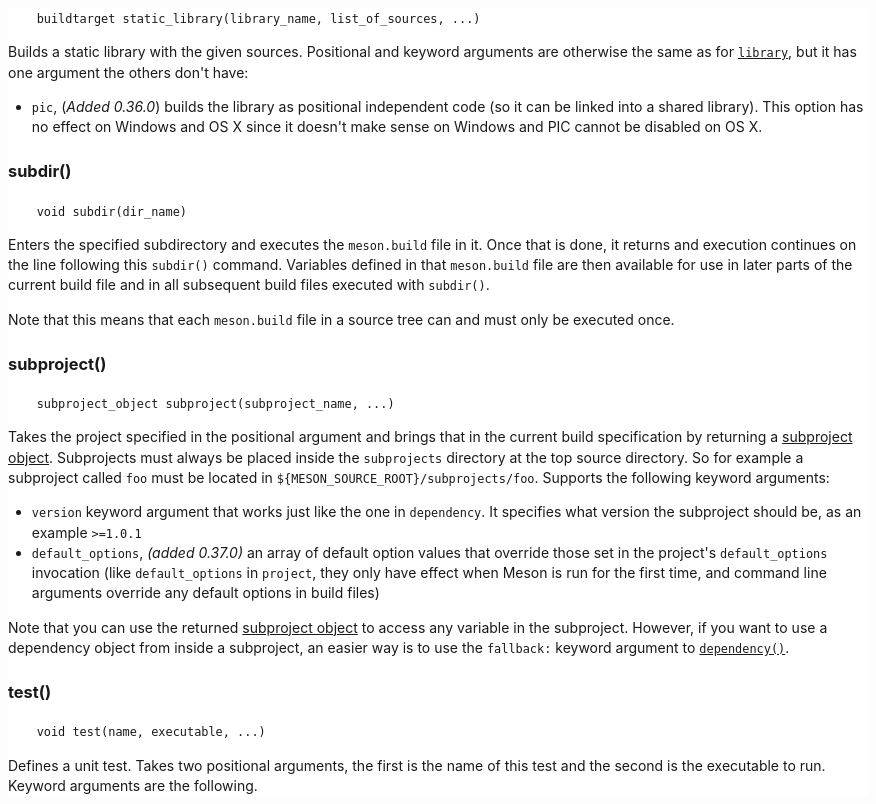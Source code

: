 ``` meson
    buildtarget static_library(library_name, list_of_sources, ...)
```

Builds a static library with the given sources. Positional and keyword arguments are otherwise the same as for [`library`](#library), but it has one argument the others don't have:

 - `pic`, (*Added 0.36.0*) builds the library as positional independent code (so it can be linked into a shared library). This option has no effect on Windows and OS X since it doesn't make sense on Windows and PIC cannot be disabled on OS X.

### subdir()

``` meson
    void subdir(dir_name)
```

Enters the specified subdirectory and executes the `meson.build` file in it. Once that is done, it returns and execution continues on the line following this `subdir()` command. Variables defined in that `meson.build` file are then available for use in later parts of the current build file and in all subsequent build files executed with `subdir()`.

Note that this means that each `meson.build` file in a source tree can and must only be executed once.

### subproject()

``` meson
    subproject_object subproject(subproject_name, ...)
```

Takes the project specified in the positional argument and brings that in the current build specification by returning a [subproject object](#subproject-object). Subprojects must always be placed inside the `subprojects` directory at the top source directory. So for example a subproject called `foo` must be located in `${MESON_SOURCE_ROOT}/subprojects/foo`. Supports the following keyword arguments:

 - `version` keyword argument that works just like the one in `dependency`. It specifies what version the subproject should be, as an example `>=1.0.1`
 - `default_options`, *(added 0.37.0)* an array of default option values that override those set in the project's `default_options` invocation (like `default_options` in `project`, they only have effect when Meson is run for the first time, and command line arguments override any default options in build files)

Note that you can use the returned [subproject object](#subproject-object) to access any variable in the subproject. However, if you want to use a dependency object from inside a subproject, an easier way is to use the `fallback:` keyword argument to [`dependency()`](#dependency).

### test()

``` meson
    void test(name, executable, ...)
```

Defines a unit test. Takes two positional arguments, the first is the name of this test and the second is the executable to run. Keyword arguments are the following.
